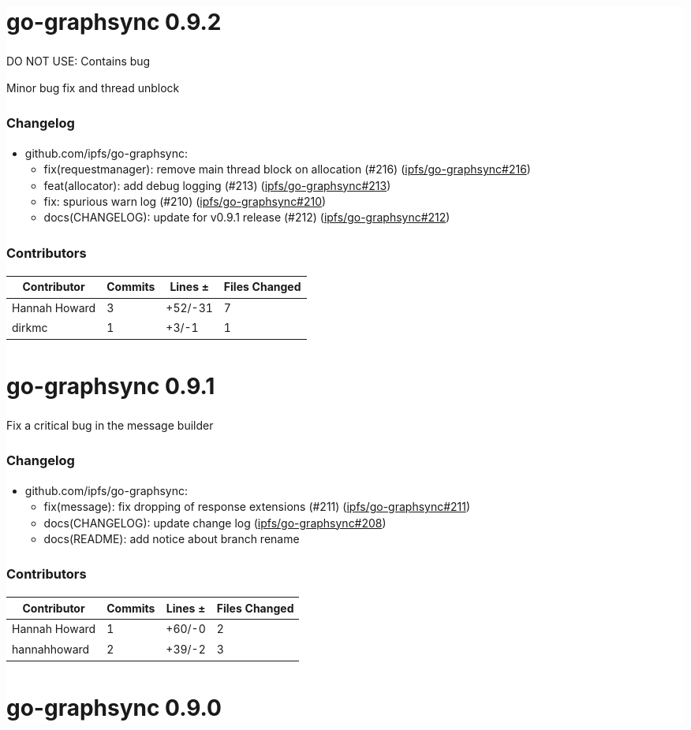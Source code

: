 # go-graphsync 0.9.2

DO NOT USE: Contains bug

Minor bug fix and thread unblock

### Changelog
- github.com/ipfs/go-graphsync:
  - fix(requestmanager): remove main thread block on allocation (#216) ([ipfs/go-graphsync#216](https://github.com/ipfs/go-graphsync/pull/216))
  - feat(allocator): add debug logging (#213) ([ipfs/go-graphsync#213](https://github.com/ipfs/go-graphsync/pull/213))
  - fix: spurious warn log (#210) ([ipfs/go-graphsync#210](https://github.com/ipfs/go-graphsync/pull/210))
  - docs(CHANGELOG): update for v0.9.1 release (#212) ([ipfs/go-graphsync#212](https://github.com/ipfs/go-graphsync/pull/212))

### Contributors

| Contributor | Commits | Lines ± | Files Changed |
|-------------|---------|---------|---------------|
| Hannah Howard | 3 | +52/-31 | 7 |
| dirkmc | 1 | +3/-1 | 1 |


# go-graphsync 0.9.1

Fix a critical bug in the message builder

### Changelog

- github.com/ipfs/go-graphsync:
  - fix(message): fix dropping of response extensions (#211) ([ipfs/go-graphsync#211](https://github.com/ipfs/go-graphsync/pull/211))
  - docs(CHANGELOG): update change log ([ipfs/go-graphsync#208](https://github.com/ipfs/go-graphsync/pull/208))
  - docs(README): add notice about branch rename

### Contributors

| Contributor | Commits | Lines ± | Files Changed |
|-------------|---------|---------|---------------|
| Hannah Howard | 1 | +60/-0 | 2 |
| hannahhoward | 2 | +39/-2 | 3 |

# go-graphsync 0.9.0
